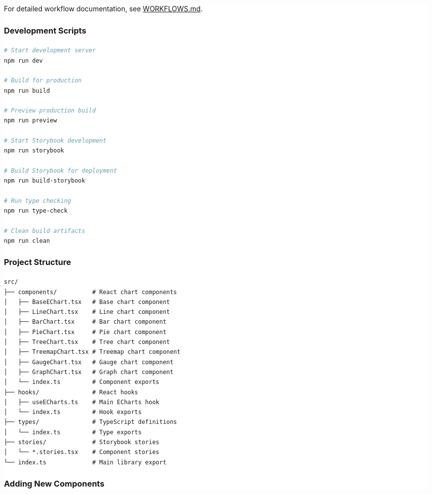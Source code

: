 For detailed workflow documentation, see [WORKFLOWS.md](WORKFLOWS.md).

### Development Scripts

```bash
# Start development server
npm run dev

# Build for production
npm run build

# Preview production build
npm run preview

# Start Storybook development
npm run storybook

# Build Storybook for deployment
npm run build-storybook

# Run type checking
npm run type-check

# Clean build artifacts
npm run clean
```

### Project Structure

```
src/
├── components/          # React chart components
│   ├── BaseEChart.tsx   # Base chart component
│   ├── LineChart.tsx    # Line chart component
│   ├── BarChart.tsx     # Bar chart component
│   ├── PieChart.tsx     # Pie chart component
│   ├── TreeChart.tsx    # Tree chart component
│   ├── TreemapChart.tsx # Treemap chart component
│   ├── GaugeChart.tsx   # Gauge chart component
│   ├── GraphChart.tsx   # Graph chart component
│   └── index.ts         # Component exports
├── hooks/               # React hooks
│   ├── useECharts.ts    # Main ECharts hook
│   └── index.ts         # Hook exports
├── types/               # TypeScript definitions
│   └── index.ts         # Type exports
├── stories/             # Storybook stories
│   └── *.stories.tsx    # Component stories
└── index.ts             # Main library export
```

### Adding New Components
